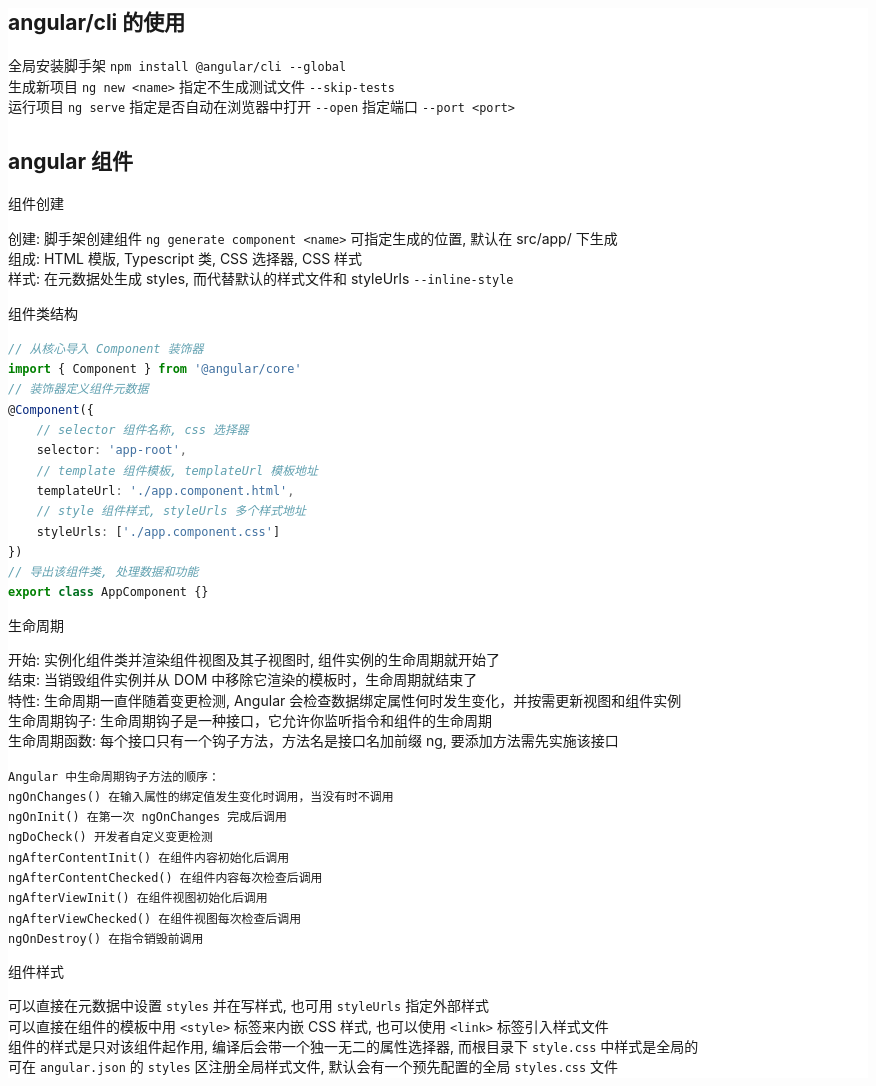 ## angular/cli 的使用

全局安装脚手架 `npm install @angular/cli --global`  
生成新项目 `ng new <name>` 指定不生成测试文件 `--skip-tests`  
运行项目 `ng serve` 指定是否自动在浏览器中打开 `--open` 指定端口 `--port <port>`
 
## angular 组件

组件创建

创建: 脚手架创建组件 `ng generate component <name>` 可指定生成的位置, 默认在 src/app/ 下生成  
组成: HTML 模版, Typescript 类, CSS 选择器, CSS 样式  
样式: 在元数据处生成 styles, 而代替默认的样式文件和 styleUrls `--inline-style`

组件类结构

```ts
// 从核心导入 Component 装饰器
import { Component } from '@angular/core'
// 装饰器定义组件元数据
@Component({
	// selector 组件名称, css 选择器
	selector: 'app-root', 
	// template 组件模板, templateUrl 模板地址
	templateUrl: './app.component.html', 
	// style 组件样式, styleUrls 多个样式地址
	styleUrls: ['./app.component.css'] 
})
// 导出该组件类, 处理数据和功能
export class AppComponent {}
```

生命周期

开始: 实例化组件类并渲染组件视图及其子视图时, 组件实例的生命周期就开始了  
结束: 当销毁组件实例并从 DOM 中移除它渲染的模板时，生命周期就结束了  
特性: 生命周期一直伴随着变更检测, Angular 会检查数据绑定属性何时发生变化，并按需更新视图和组件实例  
生命周期钩子: 生命周期钩子是一种接口，它允许你监听指令和组件的生命周期  
生命周期函数: 每个接口只有一个钩子方法，方法名是接口名加前缀 ng, 要添加方法需先实施该接口

	Angular 中生命周期钩子方法的顺序：
	ngOnChanges() 在输入属性的绑定值发生变化时调用，当没有时不调用
	ngOnInit() 在第一次 ngOnChanges 完成后调用
	ngDoCheck() 开发者自定义变更检测
	ngAfterContentInit() 在组件内容初始化后调用
	ngAfterContentChecked() 在组件内容每次检查后调用
	ngAfterViewInit() 在组件视图初始化后调用
	ngAfterViewChecked() 在组件视图每次检查后调用
	ngOnDestroy() 在指令销毁前调用

组件样式

可以直接在元数据中设置 `styles` 并在写样式, 也可用 `styleUrls` 指定外部样式  
可以直接在组件的模板中用 `<style>` 标签来内嵌 CSS 样式, 也可以使用 `<link>` 标签引入样式文件  
组件的样式是只对该组件起作用, 编译后会带一个独一无二的属性选择器, 而根目录下 `style.css` 中样式是全局的  
可在 `angular.json` 的 `styles` 区注册全局样式文件, 默认会有一个预先配置的全局 `styles.css` 文件
